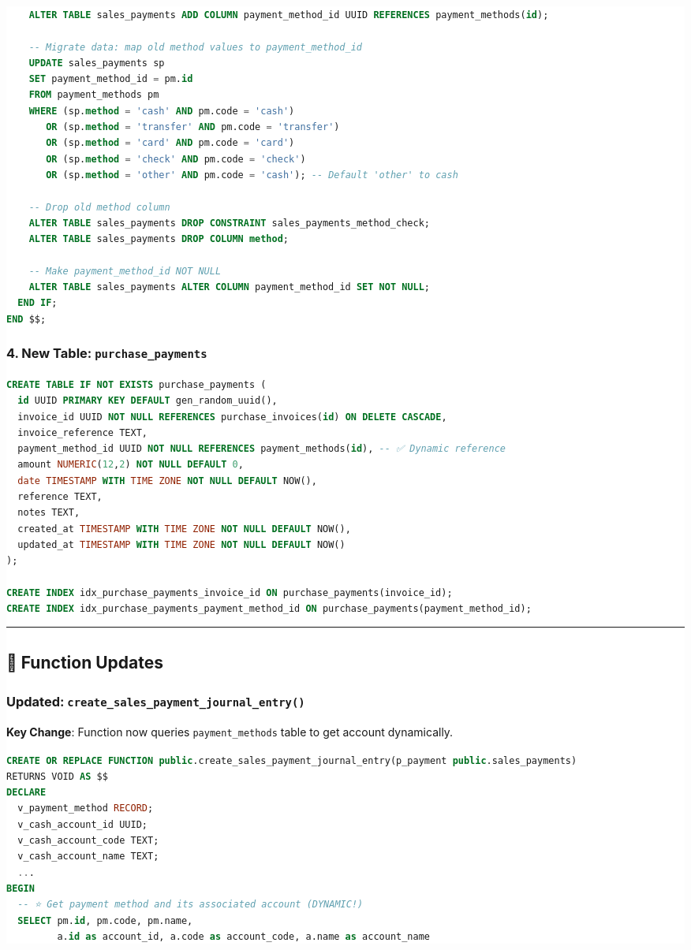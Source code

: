 ```sql
    ALTER TABLE sales_payments ADD COLUMN payment_method_id UUID REFERENCES payment_methods(id);
    
    -- Migrate data: map old method values to payment_method_id
    UPDATE sales_payments sp
    SET payment_method_id = pm.id
    FROM payment_methods pm
    WHERE (sp.method = 'cash' AND pm.code = 'cash')
       OR (sp.method = 'transfer' AND pm.code = 'transfer')
       OR (sp.method = 'card' AND pm.code = 'card')
       OR (sp.method = 'check' AND pm.code = 'check')
       OR (sp.method = 'other' AND pm.code = 'cash'); -- Default 'other' to cash
    
    -- Drop old method column
    ALTER TABLE sales_payments DROP CONSTRAINT sales_payments_method_check;
    ALTER TABLE sales_payments DROP COLUMN method;
    
    -- Make payment_method_id NOT NULL
    ALTER TABLE sales_payments ALTER COLUMN payment_method_id SET NOT NULL;
  END IF;
END $$;
```

### 4. New Table: `purchase_payments`

```sql
CREATE TABLE IF NOT EXISTS purchase_payments (
  id UUID PRIMARY KEY DEFAULT gen_random_uuid(),
  invoice_id UUID NOT NULL REFERENCES purchase_invoices(id) ON DELETE CASCADE,
  invoice_reference TEXT,
  payment_method_id UUID NOT NULL REFERENCES payment_methods(id), -- ✅ Dynamic reference
  amount NUMERIC(12,2) NOT NULL DEFAULT 0,
  date TIMESTAMP WITH TIME ZONE NOT NULL DEFAULT NOW(),
  reference TEXT,
  notes TEXT,
  created_at TIMESTAMP WITH TIME ZONE NOT NULL DEFAULT NOW(),
  updated_at TIMESTAMP WITH TIME ZONE NOT NULL DEFAULT NOW()
);

CREATE INDEX idx_purchase_payments_invoice_id ON purchase_payments(invoice_id);
CREATE INDEX idx_purchase_payments_payment_method_id ON purchase_payments(payment_method_id);
```

---

## 🔧 Function Updates

### Updated: `create_sales_payment_journal_entry()`

**Key Change**: Function now queries `payment_methods` table to get account dynamically.

```sql
CREATE OR REPLACE FUNCTION public.create_sales_payment_journal_entry(p_payment public.sales_payments)
RETURNS VOID AS $$
DECLARE
  v_payment_method RECORD;
  v_cash_account_id UUID;
  v_cash_account_code TEXT;
  v_cash_account_name TEXT;
  ...
BEGIN
  -- ⭐ Get payment method and its associated account (DYNAMIC!)
  SELECT pm.id, pm.code, pm.name, 
         a.id as account_id, a.code as account_code, a.name as account_name
```